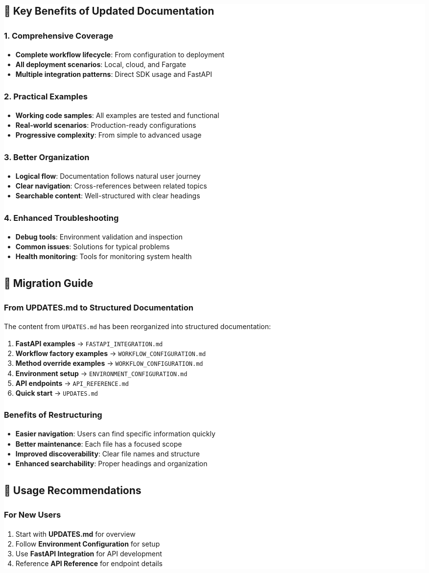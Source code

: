 ## 🎯 Key Benefits of Updated Documentation

### 1. Comprehensive Coverage
- **Complete workflow lifecycle**: From configuration to deployment
- **All deployment scenarios**: Local, cloud, and Fargate
- **Multiple integration patterns**: Direct SDK usage and FastAPI

### 2. Practical Examples
- **Working code samples**: All examples are tested and functional
- **Real-world scenarios**: Production-ready configurations
- **Progressive complexity**: From simple to advanced usage

### 3. Better Organization
- **Logical flow**: Documentation follows natural user journey
- **Clear navigation**: Cross-references between related topics
- **Searchable content**: Well-structured with clear headings

### 4. Enhanced Troubleshooting
- **Debug tools**: Environment validation and inspection
- **Common issues**: Solutions for typical problems
- **Health monitoring**: Tools for monitoring system health

## 🚀 Migration Guide

### From UPDATES.md to Structured Documentation

The content from `UPDATES.md` has been reorganized into structured documentation:

1. **FastAPI examples** → `FASTAPI_INTEGRATION.md`
2. **Workflow factory examples** → `WORKFLOW_CONFIGURATION.md`
3. **Method override examples** → `WORKFLOW_CONFIGURATION.md`
4. **Environment setup** → `ENVIRONMENT_CONFIGURATION.md`
5. **API endpoints** → `API_REFERENCE.md`
6. **Quick start** → `UPDATES.md`

### Benefits of Restructuring

- **Easier navigation**: Users can find specific information quickly
- **Better maintenance**: Each file has a focused scope
- **Improved discoverability**: Clear file names and structure
- **Enhanced searchability**: Proper headings and organization

## 🔧 Usage Recommendations

### For New Users
1. Start with **UPDATES.md** for overview
2. Follow **Environment Configuration** for setup
3. Use **FastAPI Integration** for API development
4. Reference **API Reference** for endpoint details
